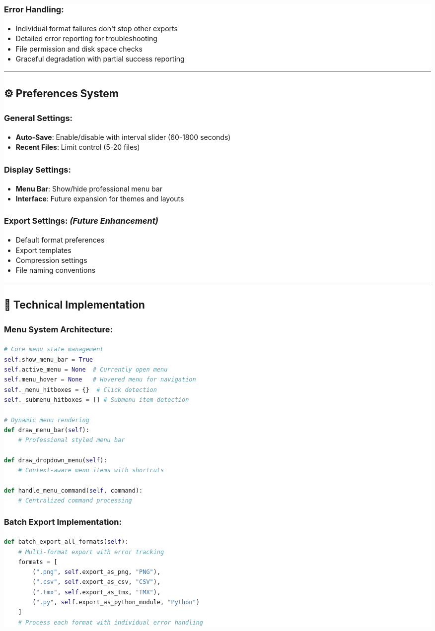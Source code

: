 ### **Error Handling:**
- Individual format failures don't stop other exports
- Detailed error reporting for troubleshooting
- File permission and disk space checks
- Graceful degradation with partial success reporting

---

## ⚙️ **Preferences System**

### **General Settings:**
- **Auto-Save**: Enable/disable with interval slider (60-1800 seconds)
- **Recent Files**: Limit control (5-20 files)

### **Display Settings:**
- **Menu Bar**: Show/hide professional menu bar
- **Interface**: Future expansion for themes and layouts

### **Export Settings:** *(Future Enhancement)*
- Default format preferences
- Export templates
- Compression settings
- File naming conventions

---

## 🔧 **Technical Implementation**

### **Menu System Architecture:**
```python
# Core menu state management
self.show_menu_bar = True
self.active_menu = None  # Currently open menu
self.menu_hover = None   # Hovered menu for navigation
self._menu_hitboxes = {}  # Click detection
self._submenu_hitboxes = [] # Submenu item detection

# Dynamic menu rendering
def draw_menu_bar(self):
    # Professional styled menu bar
    
def draw_dropdown_menu(self):
    # Context-aware menu items with shortcuts
    
def handle_menu_command(self, command):
    # Centralized command processing
```

### **Batch Export Implementation:**
```python
def batch_export_all_formats(self):
    # Multi-format export with error tracking
    formats = [
        (".png", self.export_as_png, "PNG"),
        (".csv", self.export_as_csv, "CSV"), 
        (".tmx", self.export_as_tmx, "TMX"),
        (".py", self.export_as_python_module, "Python")
    ]
    # Process each format with individual error handling
```

